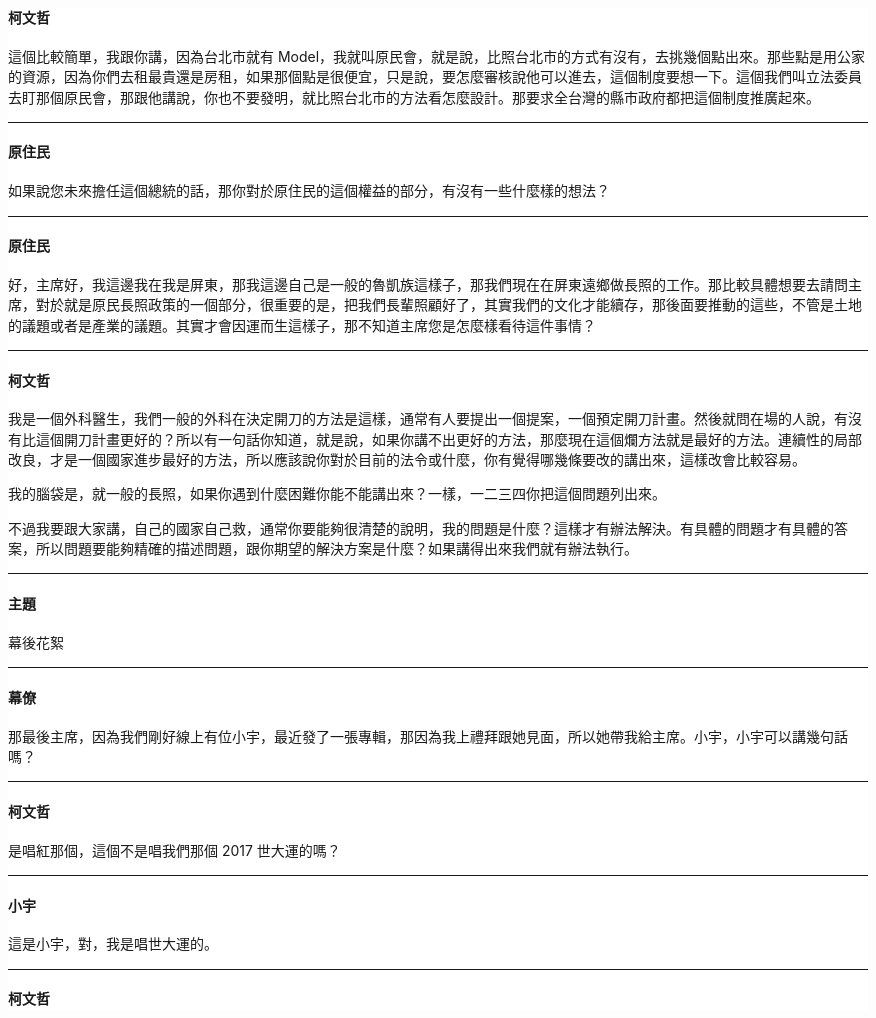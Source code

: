 #### 柯文哲

這個比較簡單，我跟你講，因為台北市就有 Model，我就叫原民會，就是說，比照台北市的方式有沒有，去挑幾個點出來。那些點是用公家的資源，因為你們去租最貴還是房租，如果那個點是很便宜，只是說，要怎麼審核說他可以進去，這個制度要想一下。這個我們叫立法委員去盯那個原民會，那跟他講說，你也不要發明，就比照台北市的方法看怎麼設計。那要求全台灣的縣市政府都把這個制度推廣起來。

---

#### 原住民

如果說您未來擔任這個總統的話，那你對於原住民的這個權益的部分，有沒有一些什麼樣的想法？

---

#### 原住民

好，主席好，我這邊我在我是屏東，那我這邊自己是一般的魯凱族這樣子，那我們現在在屏東遠鄉做長照的工作。那比較具體想要去請問主席，對於就是原民長照政策的一個部分，很重要的是，把我們長輩照顧好了，其實我們的文化才能續存，那後面要推動的這些，不管是土地的議題或者是產業的議題。其實才會因運而生這樣子，那不知道主席您是怎麼樣看待這件事情？

---

#### 柯文哲

我是一個外科醫生，我們一般的外科在決定開刀的方法是這樣，通常有人要提出一個提案，一個預定開刀計畫。然後就問在場的人說，有沒有比這個開刀計畫更好的？所以有一句話你知道，就是說，如果你講不出更好的方法，那麼現在這個爛方法就是最好的方法。連續性的局部改良，才是一個國家進步最好的方法，所以應該說你對於目前的法令或什麼，你有覺得哪幾條要改的講出來，這樣改會比較容易。

我的腦袋是，就一般的長照，如果你遇到什麼困難你能不能講出來？一樣，一二三四你把這個問題列出來。

不過我要跟大家講，自己的國家自己救，通常你要能夠很清楚的說明，我的問題是什麼？這樣才有辦法解決。有具體的問題才有具體的答案，所以問題要能夠精確的描述問題，跟你期望的解決方案是什麼？如果講得出來我們就有辦法執行。

---

#### 主題

幕後花絮

---

#### 幕僚

那最後主席，因為我們剛好線上有位小宇，最近發了一張專輯，那因為我上禮拜跟她見面，所以她帶我給主席。小宇，小宇可以講幾句話嗎？

---

#### 柯文哲

是唱紅那個，這個不是唱我們那個 2017 世大運的嗎？

---

#### 小宇

這是小宇，對，我是唱世大運的。

---

#### 柯文哲
